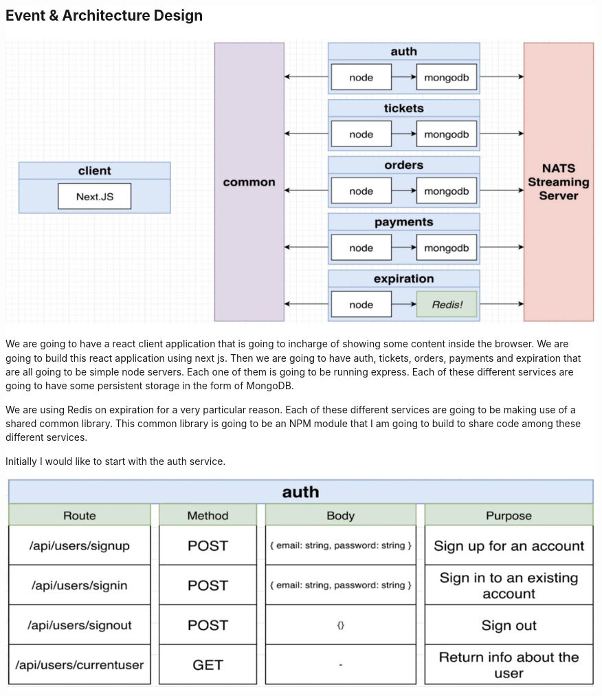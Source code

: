 
## Event & Architecture Design

![My Image](images/image-4.png)


We are going to have a react client application that is going to incharge of showing some content inside the browser. We are going to build this react application using next js. 
Then we are going to have auth, tickets, orders, payments and expiration that are all going to be simple node servers. Each one of them is going to be running express. Each of these different services are going to have some persistent storage in the form of MongoDB.


We are using Redis on expiration for a very particular reason. Each of these different services are going to be making use of a shared common library. This common library is going to be an NPM module that I am going to build to share code among these different services. 

Initially I would like to start with the auth service. 


![My Image](images/image-5.png)
